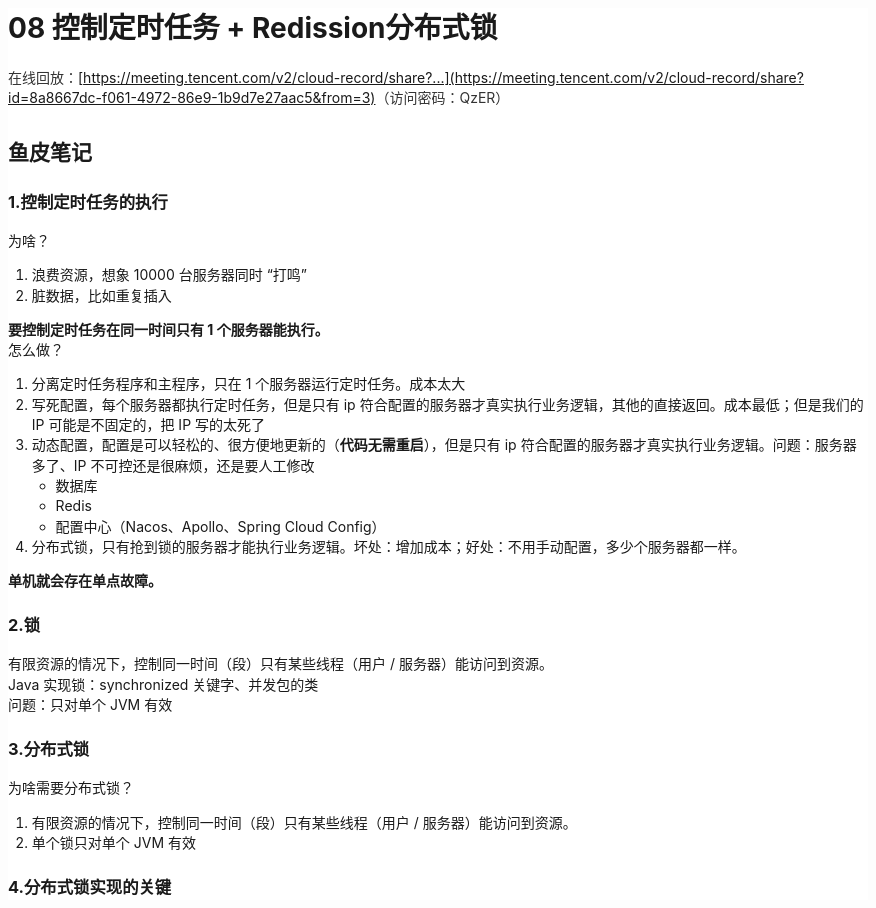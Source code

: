 # 08 控制定时任务 + Redission分布式锁

<font style="color:rgb(51, 51, 51);">在线回放：</font>[https://meeting.tencent.com/v2/cloud-record/share?...](https://meeting.tencent.com/v2/cloud-record/share?id=8a8667dc-f061-4972-86e9-1b9d7e27aac5&from=3)<font style="color:rgb(51, 51, 51);">（访问密码：QzER）</font>

## 鱼皮笔记
### 1.控制定时任务的执行


为啥？



1. 浪费资源，想象 10000 台服务器同时 “打鸣”
2. 脏数据，比如重复插入



**要控制定时任务在同一时间只有 1 个服务器能执行。**  
怎么做？



1. 分离定时任务程序和主程序，只在 1 个服务器运行定时任务。成本太大
2. 写死配置，每个服务器都执行定时任务，但是只有 ip 符合配置的服务器才真实执行业务逻辑，其他的直接返回。成本最低；但是我们的 IP 可能是不固定的，把 IP 写的太死了
3. 动态配置，配置是可以轻松的、很方便地更新的（**代码无需重启**），但是只有 ip 符合配置的服务器才真实执行业务逻辑。问题：服务器多了、IP 不可控还是很麻烦，还是要人工修改 
    - 数据库
    - Redis
    - 配置中心（Nacos、Apollo、Spring Cloud Config）
4. 分布式锁，只有抢到锁的服务器才能执行业务逻辑。坏处：增加成本；好处：不用手动配置，多少个服务器都一样。



**单机就会存在单点故障。**



### 2.锁


有限资源的情况下，控制同一时间（段）只有某些线程（用户 / 服务器）能访问到资源。  
Java 实现锁：synchronized 关键字、并发包的类  
问题：只对单个 JVM 有效



### 3.分布式锁


为啥需要分布式锁？



1. 有限资源的情况下，控制同一时间（段）只有某些线程（用户 / 服务器）能访问到资源。
2. 单个锁只对单个 JVM 有效



### 4.分布式锁实现的关键
